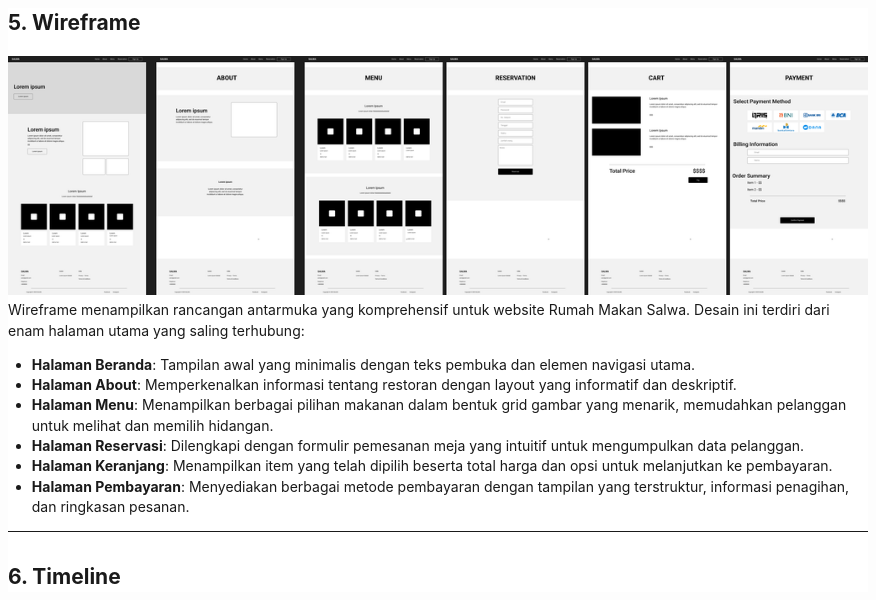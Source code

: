 ## 5. Wireframe
<img src="SALWA_wireframe.png">
Wireframe menampilkan rancangan antarmuka yang komprehensif untuk website Rumah Makan Salwa. Desain ini terdiri dari enam halaman utama yang saling terhubung:

- **Halaman Beranda**: Tampilan awal yang minimalis dengan teks pembuka dan elemen navigasi utama.
- **Halaman About**: Memperkenalkan informasi tentang restoran dengan layout yang informatif dan deskriptif.
- **Halaman Menu**: Menampilkan berbagai pilihan makanan dalam bentuk grid gambar yang menarik, memudahkan pelanggan untuk melihat dan memilih hidangan.
- **Halaman Reservasi**: Dilengkapi dengan formulir pemesanan meja yang intuitif untuk mengumpulkan data pelanggan.
- **Halaman Keranjang**: Menampilkan item yang telah dipilih beserta total harga dan opsi untuk melanjutkan ke pembayaran.
- **Halaman Pembayaran**: Menyediakan berbagai metode pembayaran dengan tampilan yang terstruktur, informasi penagihan, dan ringkasan pesanan.

---

## 6. Timeline